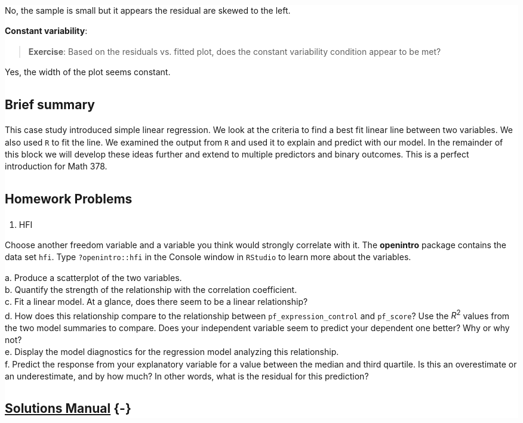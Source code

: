 No, the sample is small but it appears the residual are skewed to the left.

**Constant variability**:

> **Exercise**: 
Based on the residuals vs. fitted plot, does the constant variability condition appear to be met?

Yes, the width of the plot seems constant.

## Brief summary  

This case study introduced simple linear regression. We look at the criteria to find a best fit linear line between two variables. We also used `R` to fit the line. We examined the output from `R` and used it to explain and predict with our model. In the remainder of this block we will develop these ideas further and extend to multiple predictors and binary outcomes. This is a perfect introduction for Math 378.

## Homework Problems

1. HFI   

Choose another freedom variable and a variable you think would strongly correlate with it. The **openintro** package contains the data set `hfi`. Type `?openintro::hfi` in the Console window in `RStudio` to learn more about the variables. 
    
a. Produce a scatterplot of the two variables.  
b. Quantify the strength of the relationship with the correlation coefficient.  
c. Fit a linear model. At a glance, does there seem to be a linear relationship?  
d. How does this relationship compare to the relationship between `pf_expression_control` and `pf_score`? Use the $R^2$ values from the two model summaries to compare. Does your independent variable seem to predict your dependent one better? Why or why not?  
e. Display the model diagnostics for the regression model analyzing this relationship.  
f. Predict the response from your explanatory variable for a value between the median and third quartile. Is this an overestimate or an underestimate, and by how much? In other words, what is the residual for this prediction?  



## [Solutions Manual](https://ds-usafa.github.io/PSSE-Solutions-Manual/CS4.html) {-}
